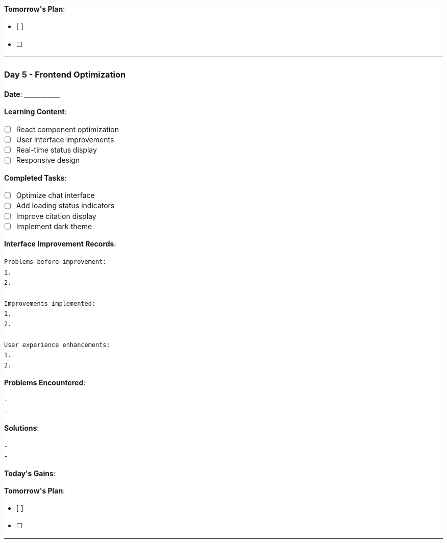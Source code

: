 **Tomorrow's Plan**:
- [ ] 
- [ ] 

---

### Day 5 - Frontend Optimization
**Date**: ___________

**Learning Content**:
- [ ] React component optimization
- [ ] User interface improvements
- [ ] Real-time status display
- [ ] Responsive design

**Completed Tasks**:
- [ ] Optimize chat interface
- [ ] Add loading status indicators
- [ ] Improve citation display
- [ ] Implement dark theme

**Interface Improvement Records**:
```
Problems before improvement:
1. 
2. 

Improvements implemented:
1. 
2. 

User experience enhancements:
1. 
2. 
```

**Problems Encountered**:
```
- 
- 
```

**Solutions**:
```
- 
- 
```

**Today's Gains**:
```

```

**Tomorrow's Plan**:
- [ ] 
- [ ] 

---